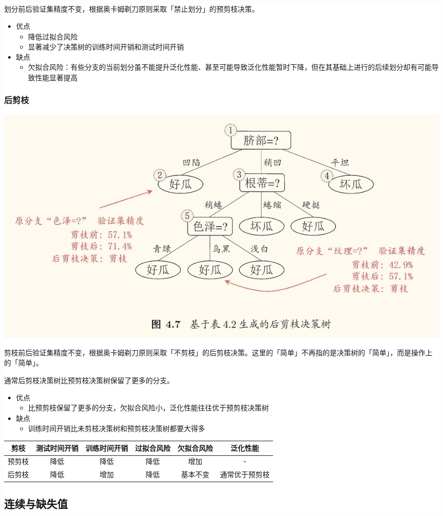 划分前后验证集精度不变，根据奥卡姆剃刀原则采取「禁止划分」的预剪枝决策。

- 优点
    - 降低过拟合风险
    - 显著减少了决策树的训练时间开销和测试时间开销
- 缺点
    - 欠拟合风险：有些分支的当前划分虽不能提升泛化性能、甚至可能导致泛化性能暂时下降，但在其基础上进行的后续划分却有可能导致性能显著提高

### 后剪枝

![](./04-decision-tree/postpruning-decision-tree.png)

剪枝前后验证集精度不变，根据奥卡姆剃刀原则采取「不剪枝」的后剪枝决策。这里的「简单」不再指的是决策树的「简单」，而是操作上的「简单」。

通常后剪枝决策树比预剪枝决策树保留了更多的分支。

- 优点
    - 比预剪枝保留了更多的分支，欠拟合风险小，泛化性能往往优于预剪枝决策树
- 缺点
    - 训练时间开销比未剪枝决策树和预剪枝决策树都要大得多

|  剪枝  | 测试时间开销 | 训练时间开销 | 过拟合风险 | 欠拟合风险 |   泛化性能    |
|  :-:   |     :-:      |     :-:      |    :-:     |    :-:     |   :-:       |
| 预剪枝 |     降低     |     降低     |    降低    |    增加    |         -        |
| 后剪枝 |     降低     |     增加     |    降低    |  基本不变  | 通常优于预剪枝 |

## 连续与缺失值
